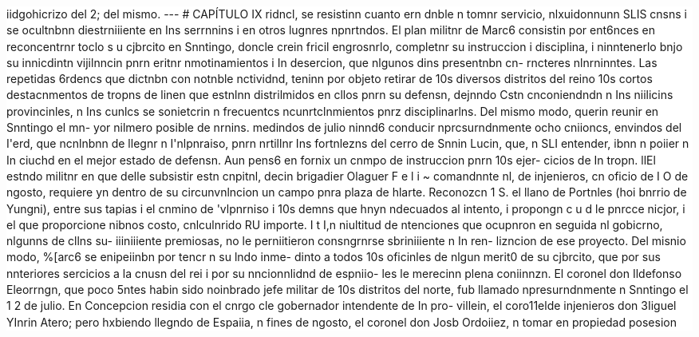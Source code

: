iidgohicrizo del 2; del mismo. --- # CAPÍTULO IX ridncl, se resistinn cuanto ern dnble n tomnr servicio, nlxuidonnunn SLIS cnsns i se ocultnbnn diestrniiiente en Ins serrnnins i en otros lugnres npnrtndos. El plan militnr de Marc6 consistin por ent6nces en reconcentrnr toclo s u cjbrcito en Snntingo, doncle crein fricil engrosnrlo, completnr su instruccion i disciplina, i ninntenerlo bnjo su innicdintn vijilnncin pnrn eritnr nmotinamientos i In desercion, que nlgunos dins presentnbn cn- rncteres nlnrninntes. Las repetidas 6rdencs que dictnbn con notnble nctividnd, teninn por objeto retirar de 10s diversos distritos del reino 10s cortos destacnmentos de tropns de linen que estnlnn distrilmidos en cllos pnrn su defensn, dejnndo Cstn cnconiendndn n Ins niilicins provincinles, n Ins cunlcs se sonietcrin n frecuentcs ncunrtclnmientos pnrz disciplinarlns. Del mismo modo, querin reunir en Snntingo el mn- yor nilmero posible de nrnins. medindos de julio ninnd6 conducir nprcsurndnmente ocho cniioncs, envindos del I'erd, que ncnlnbnn de llegnr n I'nlpnraiso, pnrn nrtillnr Ins fortnlezns del cerro de Snnin Lucin, que, n SLI entender, ibnn n poiier n In ciuchd en el mejor estado de defensn. Aun pens6 en fornix un cnmpo de instruccion pnrn 10s ejer- cicios de In tropn. llEl estndo militnr en que delle subsistir estn cnpitnl, decin brigadier Olaguer F e l i ~ comandnnte nl, de injenieros, cn oficio de I O de ngosto, requiere yn dentro de su circunvnlncion un campo pnra plaza de hlarte. Reconozcn 1 S. el llano de Portnles (hoi bnrrio de Yungni), entre sus tapias i el cnmino de \'vlpnrniso i 10s demns que hnyn ndecuados al intento, i propongn c u d le pnrcce nicjor, i el que proporcione nibnos costo, cnlculnrido RU importe. I t I,n niultitud de ntenciones que ocupnron en seguida nl gobicrno, nlgunns de cllns su- iiiniiiente premiosas, no le perniitieron consngrnrse sbriniiiente n In ren- lizncion de ese proyecto. Del misnio modo, %[arc6 se enipeiinbn por tencr n su lndo inme- dinto a todos 10s oficinles de nlgun merit0 de su cjbrcito, que por sus nnteriores sercicios a la cnusn del rei i por su nncionnlidnd de espniio- les le merecinn plena coniinnzn. El coronel don Ildefonso Eleorrngn, que poco 5ntes habin sido noinbrado jefe militar de 10s distritos del norte, fub llamado npresurndnmente n Snntingo el 1 2 de julio. En Concepcion residia con el cnrgo cle gobernador intendente de In pro- villein, el coro11elde injenieros don 3Iiguel YInrin Atero; pero hxbiendo llegndo de Espaiia, n fines de ngosto, el coronel don Josb Ordoiiez, n tomar en propiedad posesion